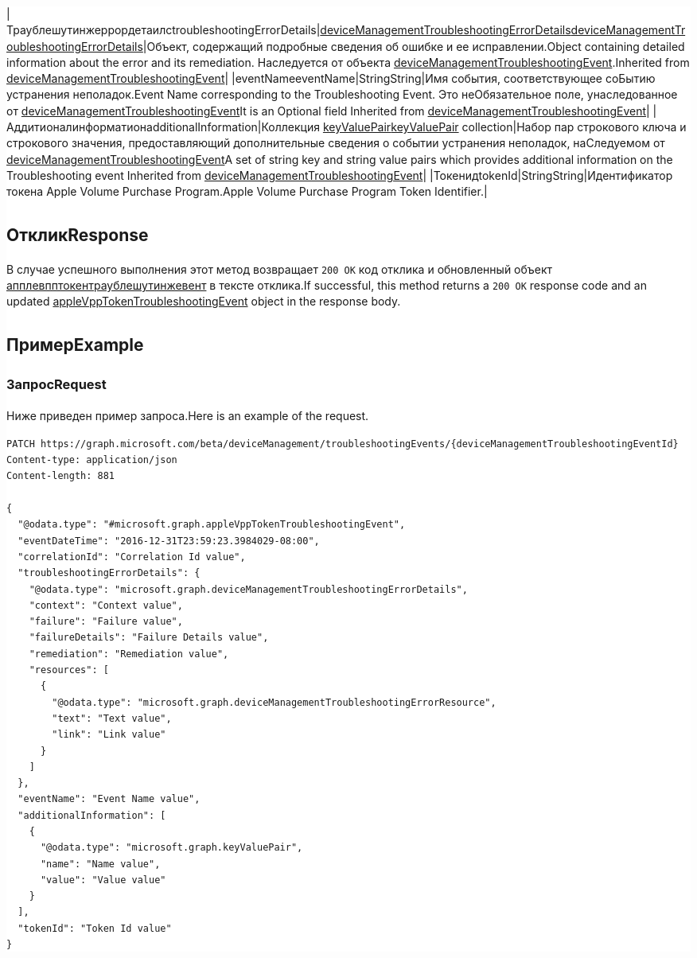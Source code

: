 |<span data-ttu-id="a69c1-143">Траублешутинжеррордетаилс</span><span class="sxs-lookup"><span data-stu-id="a69c1-143">troubleshootingErrorDetails</span></span>|[<span data-ttu-id="a69c1-144">deviceManagementTroubleshootingErrorDetails</span><span class="sxs-lookup"><span data-stu-id="a69c1-144">deviceManagementTroubleshootingErrorDetails</span></span>](../resources/intune-troubleshooting-devicemanagementtroubleshootingerrordetails.md)|<span data-ttu-id="a69c1-145">Объект, содержащий подробные сведения об ошибке и ее исправлении.</span><span class="sxs-lookup"><span data-stu-id="a69c1-145">Object containing detailed information about the error and its remediation.</span></span> <span data-ttu-id="a69c1-146">Наследуется от объекта [deviceManagementTroubleshootingEvent](../resources/intune-troubleshooting-devicemanagementtroubleshootingevent.md).</span><span class="sxs-lookup"><span data-stu-id="a69c1-146">Inherited from [deviceManagementTroubleshootingEvent](../resources/intune-troubleshooting-devicemanagementtroubleshootingevent.md)</span></span>|
|<span data-ttu-id="a69c1-147">eventName</span><span class="sxs-lookup"><span data-stu-id="a69c1-147">eventName</span></span>|<span data-ttu-id="a69c1-148">String</span><span class="sxs-lookup"><span data-stu-id="a69c1-148">String</span></span>|<span data-ttu-id="a69c1-149">Имя события, соответствующее соБытию устранения неполадок.</span><span class="sxs-lookup"><span data-stu-id="a69c1-149">Event Name corresponding to the Troubleshooting Event.</span></span> <span data-ttu-id="a69c1-150">Это неОбязательное поле, унаследованное от [deviceManagementTroubleshootingEvent](../resources/intune-troubleshooting-devicemanagementtroubleshootingevent.md)</span><span class="sxs-lookup"><span data-stu-id="a69c1-150">It is an Optional field Inherited from [deviceManagementTroubleshootingEvent](../resources/intune-troubleshooting-devicemanagementtroubleshootingevent.md)</span></span>|
|<span data-ttu-id="a69c1-151">Аддитионалинформатион</span><span class="sxs-lookup"><span data-stu-id="a69c1-151">additionalInformation</span></span>|<span data-ttu-id="a69c1-152">Коллекция [keyValuePair](../resources/intune-shared-keyvaluepair.md)</span><span class="sxs-lookup"><span data-stu-id="a69c1-152">[keyValuePair](../resources/intune-shared-keyvaluepair.md) collection</span></span>|<span data-ttu-id="a69c1-153">Набор пар строкового ключа и строкового значения, предоставляющий дополнительные сведения о событии устранения неполадок, наСледуемом от [deviceManagementTroubleshootingEvent](../resources/intune-troubleshooting-devicemanagementtroubleshootingevent.md)</span><span class="sxs-lookup"><span data-stu-id="a69c1-153">A set of string key and string value pairs which provides additional information on the Troubleshooting event Inherited from [deviceManagementTroubleshootingEvent](../resources/intune-troubleshooting-devicemanagementtroubleshootingevent.md)</span></span>|
|<span data-ttu-id="a69c1-154">Токенид</span><span class="sxs-lookup"><span data-stu-id="a69c1-154">tokenId</span></span>|<span data-ttu-id="a69c1-155">String</span><span class="sxs-lookup"><span data-stu-id="a69c1-155">String</span></span>|<span data-ttu-id="a69c1-156">Идентификатор токена Apple Volume Purchase Program.</span><span class="sxs-lookup"><span data-stu-id="a69c1-156">Apple Volume Purchase Program Token Identifier.</span></span>|



## <a name="response"></a><span data-ttu-id="a69c1-157">Отклик</span><span class="sxs-lookup"><span data-stu-id="a69c1-157">Response</span></span>
<span data-ttu-id="a69c1-158">В случае успешного выполнения этот метод возвращает `200 OK` код отклика и обновленный объект [апплевпптокентраублешутинжевент](../resources/intune-troubleshooting-applevpptokentroubleshootingevent.md) в тексте отклика.</span><span class="sxs-lookup"><span data-stu-id="a69c1-158">If successful, this method returns a `200 OK` response code and an updated [appleVppTokenTroubleshootingEvent](../resources/intune-troubleshooting-applevpptokentroubleshootingevent.md) object in the response body.</span></span>

## <a name="example"></a><span data-ttu-id="a69c1-159">Пример</span><span class="sxs-lookup"><span data-stu-id="a69c1-159">Example</span></span>

### <a name="request"></a><span data-ttu-id="a69c1-160">Запрос</span><span class="sxs-lookup"><span data-stu-id="a69c1-160">Request</span></span>
<span data-ttu-id="a69c1-161">Ниже приведен пример запроса.</span><span class="sxs-lookup"><span data-stu-id="a69c1-161">Here is an example of the request.</span></span>
``` http
PATCH https://graph.microsoft.com/beta/deviceManagement/troubleshootingEvents/{deviceManagementTroubleshootingEventId}
Content-type: application/json
Content-length: 881

{
  "@odata.type": "#microsoft.graph.appleVppTokenTroubleshootingEvent",
  "eventDateTime": "2016-12-31T23:59:23.3984029-08:00",
  "correlationId": "Correlation Id value",
  "troubleshootingErrorDetails": {
    "@odata.type": "microsoft.graph.deviceManagementTroubleshootingErrorDetails",
    "context": "Context value",
    "failure": "Failure value",
    "failureDetails": "Failure Details value",
    "remediation": "Remediation value",
    "resources": [
      {
        "@odata.type": "microsoft.graph.deviceManagementTroubleshootingErrorResource",
        "text": "Text value",
        "link": "Link value"
      }
    ]
  },
  "eventName": "Event Name value",
  "additionalInformation": [
    {
      "@odata.type": "microsoft.graph.keyValuePair",
      "name": "Name value",
      "value": "Value value"
    }
  ],
  "tokenId": "Token Id value"
}
```